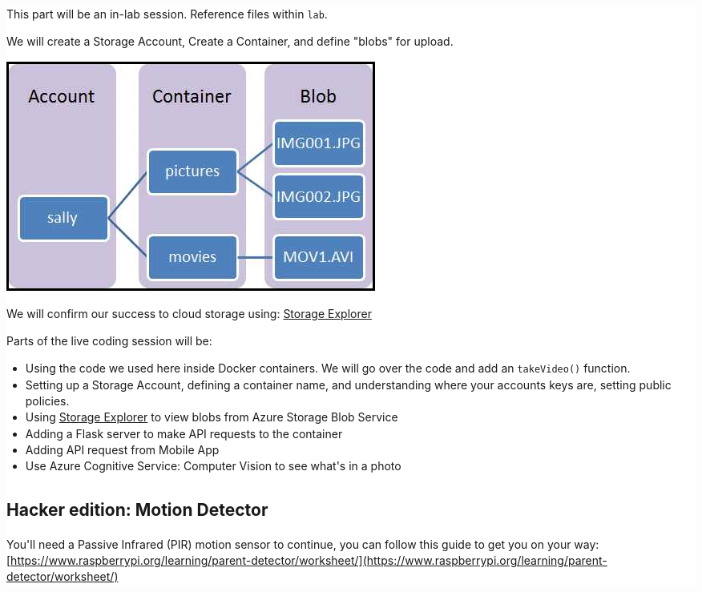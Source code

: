 This part will be an in-lab session. Reference files within `lab`.

We will create a Storage Account, Create a Container, and define "blobs" for upload.

![](./assets/blob1.png)

We will confirm our success to cloud storage using: [Storage Explorer](http://storageexplorer.com/)

Parts of the live coding session will be:
- Using the code we used here inside Docker containers. We will go over the code and add an `takeVideo()` function.
- Setting up a Storage Account, defining a container name, and understanding where your accounts keys are, setting public policies.
- Using [Storage Explorer](http://storageexplorer.com/) to view blobs from Azure Storage Blob Service
- Adding a Flask server to make API requests to the container
- Adding API request from Mobile App
- Use Azure Cognitive Service: Computer Vision to see what's in a photo

## Hacker edition: Motion Detector

You'll need a Passive Infrared (PIR) motion sensor to continue, you can follow this guide to get you on your way: [https://www.raspberrypi.org/learning/parent-detector/worksheet/](https://www.raspberrypi.org/learning/parent-detector/worksheet/)